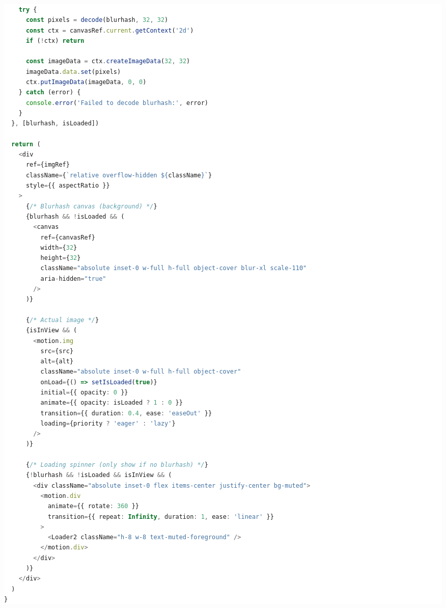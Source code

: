 ```typescript
    try {
      const pixels = decode(blurhash, 32, 32)
      const ctx = canvasRef.current.getContext('2d')
      if (!ctx) return

      const imageData = ctx.createImageData(32, 32)
      imageData.data.set(pixels)
      ctx.putImageData(imageData, 0, 0)
    } catch (error) {
      console.error('Failed to decode blurhash:', error)
    }
  }, [blurhash, isLoaded])

  return (
    <div
      ref={imgRef}
      className={`relative overflow-hidden ${className}`}
      style={{ aspectRatio }}
    >
      {/* Blurhash canvas (background) */}
      {blurhash && !isLoaded && (
        <canvas
          ref={canvasRef}
          width={32}
          height={32}
          className="absolute inset-0 w-full h-full object-cover blur-xl scale-110"
          aria-hidden="true"
        />
      )}

      {/* Actual image */}
      {isInView && (
        <motion.img
          src={src}
          alt={alt}
          className="absolute inset-0 w-full h-full object-cover"
          onLoad={() => setIsLoaded(true)}
          initial={{ opacity: 0 }}
          animate={{ opacity: isLoaded ? 1 : 0 }}
          transition={{ duration: 0.4, ease: 'easeOut' }}
          loading={priority ? 'eager' : 'lazy'}
        />
      )}

      {/* Loading spinner (only show if no blurhash) */}
      {!blurhash && !isLoaded && isInView && (
        <div className="absolute inset-0 flex items-center justify-center bg-muted">
          <motion.div
            animate={{ rotate: 360 }}
            transition={{ repeat: Infinity, duration: 1, ease: 'linear' }}
          >
            <Loader2 className="h-8 w-8 text-muted-foreground" />
          </motion.div>
        </div>
      )}
    </div>
  )
}
```
